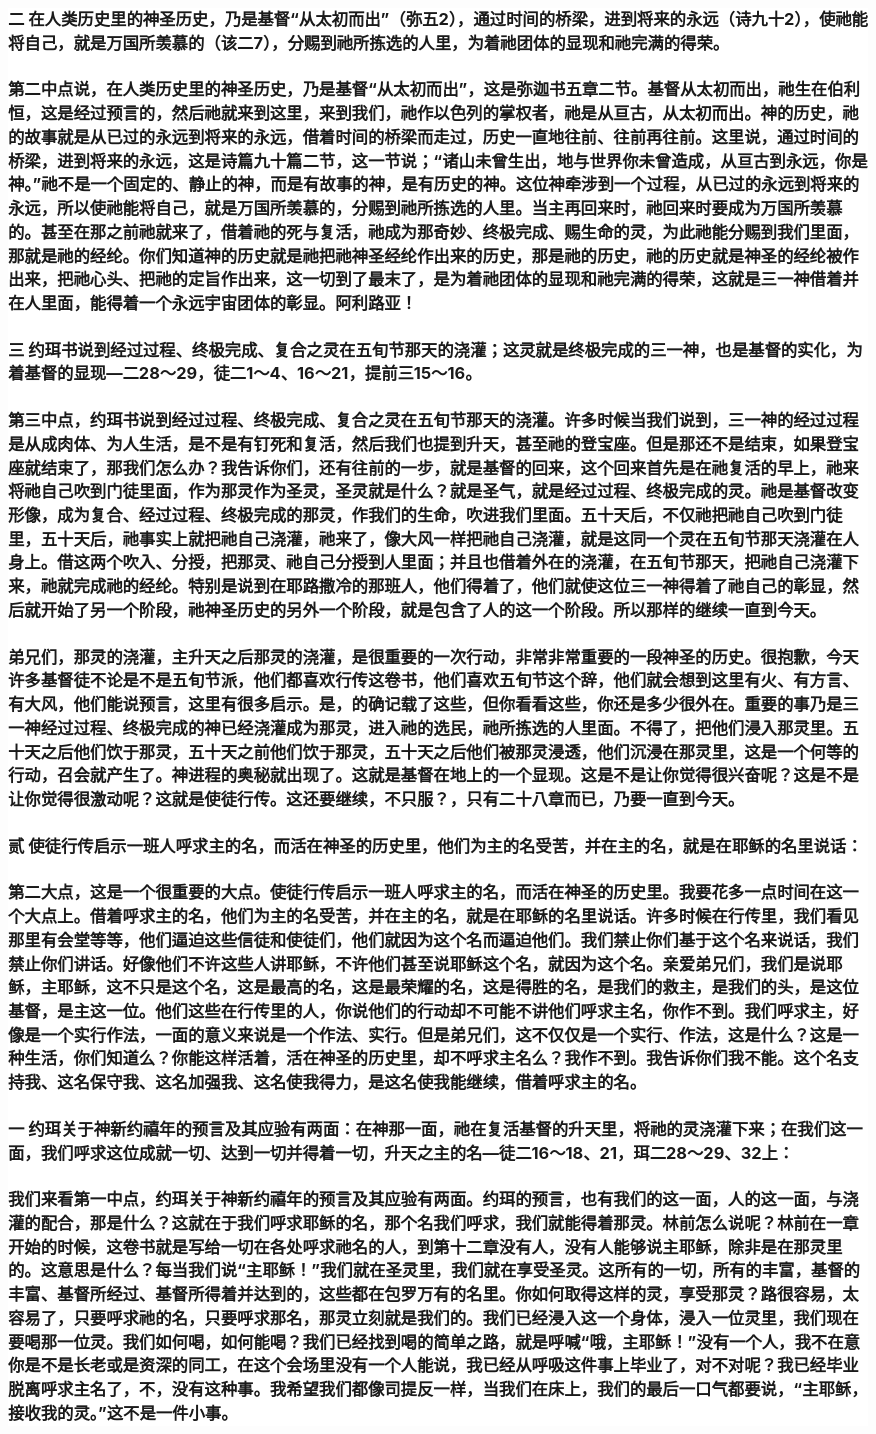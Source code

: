 ### 二   在人类历史里的神圣历史，乃是基督“从太初而出”（弥五2），通过时间的桥梁，进到将来的永远（诗九十2），使祂能将自己，就是万国所羡慕的（该二7），分赐到祂所拣选的人里，为着祂团体的显现和祂完满的得荣。

### 第二中点说，在人类历史里的神圣历史，乃是基督“从太初而出”，这是弥迦书五章二节。基督从太初而出，祂生在伯利恒，这是经过预言的，然后祂就来到这里，来到我们，祂作以色列的掌权者，祂是从亘古，从太初而出。神的历史，祂的故事就是从已过的永远到将来的永远，借着时间的桥梁而走过，历史一直地往前、往前再往前。这里说，通过时间的桥梁，进到将来的永远，这是诗篇九十篇二节，这一节说；“诸山未曾生出，地与世界你未曾造成，从亘古到永远，你是神。”祂不是一个固定的、静止的神，而是有故事的神，是有历史的神。这位神牵涉到一个过程，从已过的永远到将来的永远，所以使祂能将自己，就是万国所羡慕的，分赐到祂所拣选的人里。当主再回来时，祂回来时要成为万国所羡慕的。甚至在那之前祂就来了，借着祂的死与复活，祂成为那奇妙、终极完成、赐生命的灵，为此祂能分赐到我们里面，那就是祂的经纶。你们知道神的历史就是祂把祂神圣经纶作出来的历史，那是祂的历史，祂的历史就是神圣的经纶被作出来，把祂心头、把祂的定旨作出来，这一切到了最末了，是为着祂团体的显现和祂完满的得荣，这就是三一神借着并在人里面，能得着一个永远宇宙团体的彰显。阿利路亚！

### 三   约珥书说到经过过程、终极完成、复合之灵在五旬节那天的浇灌；这灵就是终极完成的三一神，也是基督的实化，为着基督的显现—二28～29，徒二1～4、16～21，提前三15～16。

### 第三中点，约珥书说到经过过程、终极完成、复合之灵在五旬节那天的浇灌。许多时候当我们说到，三一神的经过过程是从成肉体、为人生活，是不是有钉死和复活，然后我们也提到升天，甚至祂的登宝座。但是那还不是结束，如果登宝座就结束了，那我们怎么办？我告诉你们，还有往前的一步，就是基督的回来，这个回来首先是在祂复活的早上，祂来将祂自己吹到门徒里面，作为那灵作为圣灵，圣灵就是什么？就是圣气，就是经过过程、终极完成的灵。祂是基督改变形像，成为复合、经过过程、终极完成的那灵，作我们的生命，吹进我们里面。五十天后，不仅祂把祂自己吹到门徒里，五十天后，祂事实上就把祂自己浇灌，祂来了，像大风一样把祂自己浇灌，就是这同一个灵在五旬节那天浇灌在人身上。借这两个吹入、分授，把那灵、祂自己分授到人里面；并且也借着外在的浇灌，在五旬节那天，把祂自己浇灌下来，祂就完成祂的经纶。特别是说到在耶路撒冷的那班人，他们得着了，他们就使这位三一神得着了祂自己的彰显，然后就开始了另一个阶段，祂神圣历史的另外一个阶段，就是包含了人的这一个阶段。所以那样的继续一直到今天。

### 弟兄们，那灵的浇灌，主升天之后那灵的浇灌，是很重要的一次行动，非常非常重要的一段神圣的历史。很抱歉，今天许多基督徒不论是不是五旬节派，他们都喜欢行传这卷书，他们喜欢五旬节这个辞，他们就会想到这里有火、有方言、有大风，他们能说预言，这里有很多启示。是，的确记载了这些，但你看看这些，你还是多少很外在。重要的事乃是三一神经过过程、终极完成的神已经浇灌成为那灵，进入祂的选民，祂所拣选的人里面。不得了，把他们浸入那灵里。五十天之后他们饮于那灵，五十天之前他们饮于那灵，五十天之后他们被那灵浸透，他们沉浸在那灵里，这是一个何等的行动，召会就产生了。神进程的奥秘就出现了。这就是基督在地上的一个显现。这是不是让你觉得很兴奋呢？这是不是让你觉得很激动呢？这就是使徒行传。这还要继续，不只服？，只有二十八章而已，乃要一直到今天。

### 贰   使徒行传启示一班人呼求主的名，而活在神圣的历史里，他们为主的名受苦，并在主的名，就是在耶稣的名里说话：

### 第二大点，这是一个很重要的大点。使徒行传启示一班人呼求主的名，而活在神圣的历史里。我要花多一点时间在这一个大点上。借着呼求主的名，他们为主的名受苦，并在主的名，就是在耶稣的名里说话。许多时候在行传里，我们看见那里有会堂等等，他们逼迫这些信徒和使徒们，他们就因为这个名而逼迫他们。我们禁止你们基于这个名来说话，我们禁止你们讲话。好像他们不许这些人讲耶稣，不许他们甚至说耶稣这个名，就因为这个名。亲爱弟兄们，我们是说耶稣，主耶稣，这不只是这个名，这是最高的名，这是最荣耀的名，这是得胜的名，是我们的救主，是我们的头，是这位基督，是主这一位。他们这些在行传里的人，你说他们的行动却不可能不讲他们呼求主名，你作不到。我们呼求主，好像是一个实行作法，一面的意义来说是一个作法、实行。但是弟兄们，这不仅仅是一个实行、作法，这是什么？这是一种生活，你们知道么？你能这样活着，活在神圣的历史里，却不呼求主名么？我作不到。我告诉你们我不能。这个名支持我、这名保守我、这名加强我、这名使我得力，是这名使我能继续，借着呼求主的名。

### 一   约珥关于神新约禧年的预言及其应验有两面：在神那一面，祂在复活基督的升天里，将祂的灵浇灌下来；在我们这一面，我们呼求这位成就一切、达到一切并得着一切，升天之主的名—徒二16～18、21，珥二28～29、32上：

### 我们来看第一中点，约珥关于神新约禧年的预言及其应验有两面。约珥的预言，也有我们的这一面，人的这一面，与浇灌的配合，那是什么？这就在于我们呼求耶稣的名，那个名我们呼求，我们就能得着那灵。林前怎么说呢？林前在一章开始的时候，这卷书就是写给一切在各处呼求祂名的人，到第十二章没有人，没有人能够说主耶稣，除非是在那灵里的。这意思是什么？每当我们说“主耶稣！”我们就在圣灵里，我们就在享受圣灵。这所有的一切，所有的丰富，基督的丰富、基督所经过、基督所得着并达到的，这些都在包罗万有的名里。你如何取得这样的灵，享受那灵？路很容易，太容易了，只要呼求祂的名，只要呼求那名，那灵立刻就是我们的。我们已经浸入这一个身体，浸入一位灵里，我们现在要喝那一位灵。我们如何喝，如何能喝？我们已经找到喝的简单之路，就是呼喊“哦，主耶稣！”没有一个人，我不在意你是不是长老或是资深的同工，在这个会场里没有一个人能说，我已经从呼吸这件事上毕业了，对不对呢？我已经毕业脱离呼求主名了，不，没有这种事。我希望我们都像司提反一样，当我们在床上，我们的最后一口气都要说，“主耶稣，接收我的灵。”这不是一件小事。

